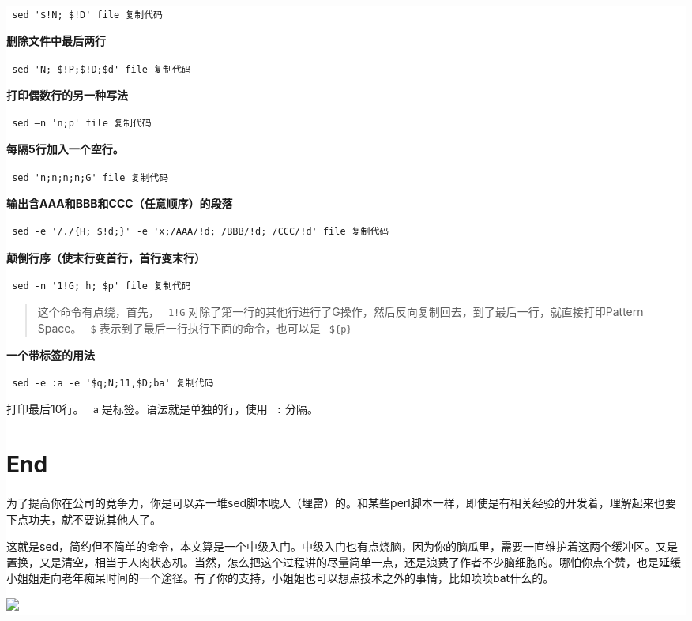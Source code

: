 ` sed '$!N; $!D' file 复制代码`

**删除文件中最后两行**

` sed 'N; $!P;$!D;$d' file 复制代码`

**打印偶数行的另一种写法**

` sed –n 'n;p' file 复制代码`

**每隔5行加入一个空行。**

` sed 'n;n;n;n;G' file 复制代码`

**输出含AAA和BBB和CCC（任意顺序）的段落**

` sed -e '/./{H; $!d;}' -e 'x;/AAA/!d; /BBB/!d; /CCC/!d' file 复制代码`

**颠倒行序（使末行变首行，首行变末行）**

` sed -n '1!G; h; $p' file 复制代码`
> 
> 
> 
> 这个命令有点绕，首先， ` 1!G` 对除了第一行的其他行进行了G操作，然后反向复制回去，到了最后一行，就直接打印Pattern Space。 `
> $` 表示到了最后一行执行下面的命令，也可以是 ` ${p}`
> 
> 

**一个带标签的用法**

` sed -e :a -e '$q;N;11,$D;ba' 复制代码`

打印最后10行。 ` a` 是标签。语法就是单独的行，使用 ` :` 分隔。

# End #

为了提高你在公司的竞争力，你是可以弄一堆sed脚本唬人（埋雷）的。和某些perl脚本一样，即使是有相关经验的开发着，理解起来也要下点功夫，就不要说其他人了。

这就是sed，简约但不简单的命令，本文算是一个中级入门。中级入门也有点烧脑，因为你的脑瓜里，需要一直维护着这两个缓冲区。又是置换，又是清空，相当于人肉状态机。当然，怎么把这个过程讲的尽量简单一点，还是浪费了作者不少脑细胞的。哪怕你点个赞，也是延缓小姐姐走向老年痴呆时间的一个途径。有了你的支持，小姐姐也可以想点技术之外的事情，比如喷喷bat什么的。

![](https://user-gold-cdn.xitu.io/2019/6/4/16b202c09e065bf6?imageView2/0/w/1280/h/960/ignore-error/1)